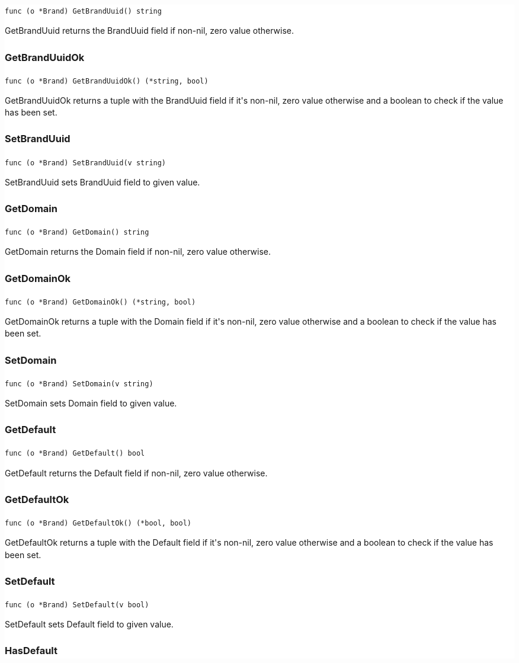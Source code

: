 `func (o *Brand) GetBrandUuid() string`

GetBrandUuid returns the BrandUuid field if non-nil, zero value otherwise.

### GetBrandUuidOk

`func (o *Brand) GetBrandUuidOk() (*string, bool)`

GetBrandUuidOk returns a tuple with the BrandUuid field if it's non-nil, zero value otherwise
and a boolean to check if the value has been set.

### SetBrandUuid

`func (o *Brand) SetBrandUuid(v string)`

SetBrandUuid sets BrandUuid field to given value.


### GetDomain

`func (o *Brand) GetDomain() string`

GetDomain returns the Domain field if non-nil, zero value otherwise.

### GetDomainOk

`func (o *Brand) GetDomainOk() (*string, bool)`

GetDomainOk returns a tuple with the Domain field if it's non-nil, zero value otherwise
and a boolean to check if the value has been set.

### SetDomain

`func (o *Brand) SetDomain(v string)`

SetDomain sets Domain field to given value.


### GetDefault

`func (o *Brand) GetDefault() bool`

GetDefault returns the Default field if non-nil, zero value otherwise.

### GetDefaultOk

`func (o *Brand) GetDefaultOk() (*bool, bool)`

GetDefaultOk returns a tuple with the Default field if it's non-nil, zero value otherwise
and a boolean to check if the value has been set.

### SetDefault

`func (o *Brand) SetDefault(v bool)`

SetDefault sets Default field to given value.

### HasDefault
